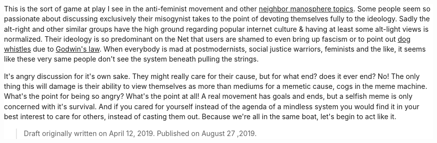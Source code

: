 This is the sort of game at play I see in the anti-feminist movement and other [neighbor manosphere topics][2]. Some people seem so passionate about discussing exclusively their misogynist takes to the point of devoting themselves fully to the ideology. Sadly the alt-right and other similar groups have the high ground regarding popular internet culture & having at least some alt-light views is normalized. Their ideology is so predominant on the Net that users are shamed to even bring up fascism or to point out [dog whistles][3] due to [Godwin's law][4]. When everybody is mad at postmodernists, social justice warriors, feminists and the like, it seems like these very same people don't see the system beneath pulling the strings.

It's angry discussion for it's own sake. They might really care for their cause, but for what end? does it ever end? No! The only thing this will damage is their ability to view themselves as more than mediums for a memetic cause, cogs in the meme machine. What's the point for being so angry? What's the point at all! A real movement has goals and ends, but a selfish meme is only concerned with it's survival. And if you cared for yourself instead of the agenda of a mindless system you would find it in your best interest to care for others, instead of casting them out. Because we're all in the same boat, let's begin to act like it.

[2]: https://rationalwiki.org/wiki/Manosphere
[3]: https://rationalwiki.org/wiki/Alt-right_glossary
[4]: https://en.wikipedia.org/wiki/Godwin%27s_law



> Draft originally written on April 12, 2019. Published on August 27 ,2019.

[1]: https://en.wikipedia.org/wiki/Semiotic_theory_of_Charles_Sanders_Peirce#II._Icon,_index,_symbol